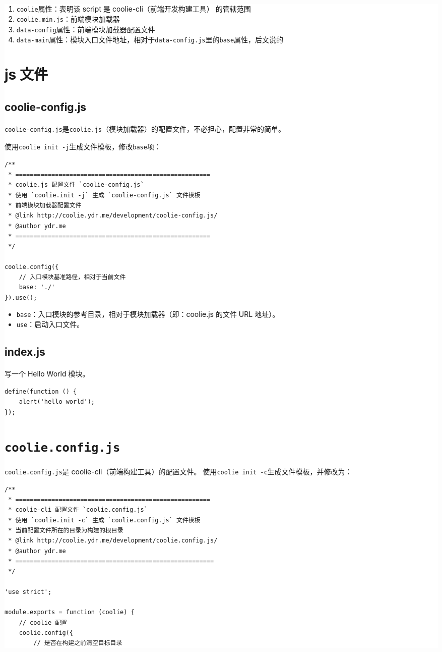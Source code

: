 1. `coolie`属性：表明该 script 是 coolie-cli（前端开发构建工具） 的管辖范围
2. `coolie.min.js`：前端模块加载器
3. `data-config`属性：前端模块加载器配置文件
4. `data-main`属性：模块入口文件地址，相对于`data-config.js`里的`base`属性，后文说的


# js 文件

## coolie-config.js
`coolie-config.js`是`coolie.js`（模块加载器）的配置文件，不必担心，配置非常的简单。

使用`coolie init -j`生成文件模板，修改`base`项：
```
/**
 * ======================================================
 * coolie.js 配置文件 `coolie-config.js`
 * 使用 `coolie.init -j` 生成 `coolie-config.js` 文件模板
 * 前端模块加载器配置文件
 * @link http://coolie.ydr.me/development/coolie-config.js/
 * @author ydr.me
 * ======================================================
 */

coolie.config({
    // 入口模块基准路径，相对于当前文件
    base: './'
}).use();
```

- `base`：入口模块的参考目录，相对于模块加载器（即：coolie.js 的文件 URL 地址）。
- `use`：启动入口文件。


## index.js
写一个 Hello World 模块。
```
define(function () {
    alert('hello world');
});
```



# `coolie.config.js`

`coolie.config.js`是 coolie-cli（前端构建工具）的配置文件。
使用`coolie init -c`生成文件模板，并修改为：

```
/**
 * ======================================================
 * coolie-cli 配置文件 `coolie.config.js`
 * 使用 `coolie.init -c` 生成 `coolie.config.js` 文件模板
 * 当前配置文件所在的目录为构建的根目录
 * @link http://coolie.ydr.me/development/coolie.config.js/
 * @author ydr.me
 * =======================================================
 */

'use strict';

module.exports = function (coolie) {
    // coolie 配置
    coolie.config({
        // 是否在构建之前清空目标目录
```